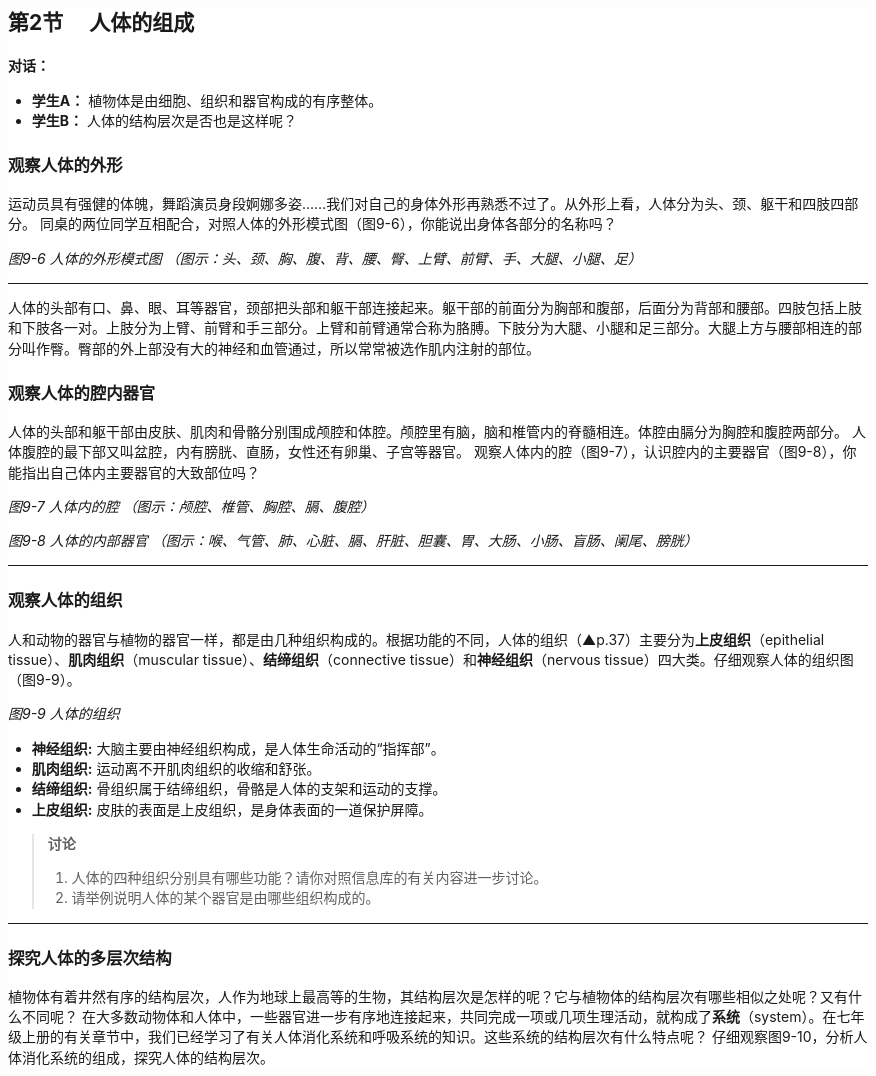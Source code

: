
## 第2节  人体的组成

**对话：**
- **学生A：** 植物体是由细胞、组织和器官构成的有序整体。
- **学生B：** 人体的结构层次是否也是这样呢？

### 观察人体的外形 
运动员具有强健的体魄，舞蹈演员身段婀娜多姿……我们对自己的身体外形再熟悉不过了。从外形上看，人体分为头、颈、躯干和四肢四部分。
同桌的两位同学互相配合，对照人体的外形模式图（图9-6），你能说出身体各部分的名称吗？

*图9-6 人体的外形模式图*
*（图示：头、颈、胸、腹、背、腰、臀、上臂、前臂、手、大腿、小腿、足）*

---

人体的头部有口、鼻、眼、耳等器官，颈部把头部和躯干部连接起来。躯干部的前面分为胸部和腹部，后面分为背部和腰部。四肢包括上肢和下肢各一对。上肢分为上臂、前臂和手三部分。上臂和前臂通常合称为胳膊。下肢分为大腿、小腿和足三部分。大腿上方与腰部相连的部分叫作臀。臀部的外上部没有大的神经和血管通过，所以常常被选作肌内注射的部位。

### 观察人体的腔内器官  
人体的头部和躯干部由皮肤、肌肉和骨骼分别围成颅腔和体腔。颅腔里有脑，脑和椎管内的脊髓相连。体腔由膈分为胸腔和腹腔两部分。
人体腹腔的最下部又叫盆腔，内有膀胱、直肠，女性还有卵巢、子宫等器官。
观察人体内的腔（图9-7），认识腔内的主要器官（图9-8），你能指出自己体内主要器官的大致部位吗？

*图9-7 人体内的腔*
*（图示：颅腔、椎管、胸腔、膈、腹腔）*

*图9-8 人体的内部器官*
*（图示：喉、气管、肺、心脏、膈、肝脏、胆囊、胃、大肠、小肠、盲肠、阑尾、膀胱）*

---

### 观察人体的组织 
人和动物的器官与植物的器官一样，都是由几种组织构成的。根据功能的不同，人体的组织（▲p.37）主要分为**上皮组织**（epithelial tissue）、**肌肉组织**（muscular tissue）、**结缔组织**（connective tissue）和**神经组织**（nervous tissue）四大类。仔细观察人体的组织图（图9-9）。

*图9-9 人体的组织*
- **神经组织:** 大脑主要由神经组织构成，是人体生命活动的“指挥部”。
- **肌肉组织:** 运动离不开肌肉组织的收缩和舒张。
- **结缔组织:** 骨组织属于结缔组织，骨骼是人体的支架和运动的支撑。
- **上皮组织:** 皮肤的表面是上皮组织，是身体表面的一道保护屏障。

> **讨论**
> 1. 人体的四种组织分别具有哪些功能？请你对照信息库的有关内容进一步讨论。
> 2. 请举例说明人体的某个器官是由哪些组织构成的。

---

### 探究人体的多层次结构 
植物体有着井然有序的结构层次，人作为地球上最高等的生物，其结构层次是怎样的呢？它与植物体的结构层次有哪些相似之处呢？又有什么不同呢？
在大多数动物体和人体中，一些器官进一步有序地连接起来，共同完成一项或几项生理活动，就构成了**系统**（system）。在七年级上册的有关章节中，我们已经学习了有关人体消化系统和呼吸系统的知识。这些系统的结构层次有什么特点呢？
仔细观察图9-10，分析人体消化系统的组成，探究人体的结构层次。
